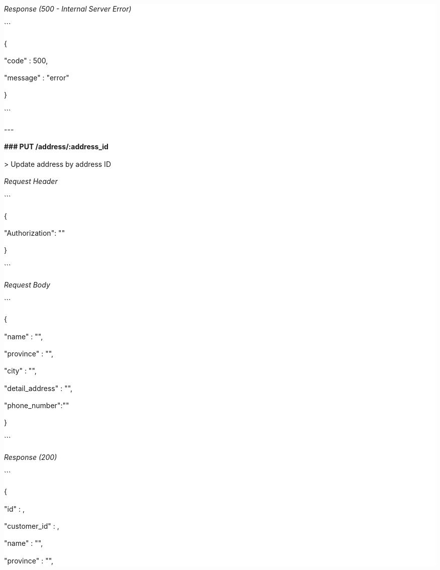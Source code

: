 _*Response (500 - Internal Server Error)*_

\```

{

"code" : 500,

"message" : "error"

}

\```

\---

**### PUT /address/:address_id**

\> Update address by address ID

_*Request Header*_

\```

{

"Authorization": "<your Authorization>"

}

\```

_*Request Body*_

\```

{

"name" : "<name to get insert into>",

"province" : "<province to get insert into>",

"city" : "<city to get insert into>",

"detail_address" : "<detail address to get insert into>",

"phone_number":"<phone number to get insert into>"

}

\```

_*Response (200)*_

\```

{

"id" : <given by system>,

"customer_id" : <customer id to get insert into>,

"name" : "<name to get insert into>",

"province" : "<province to get insert into>",
